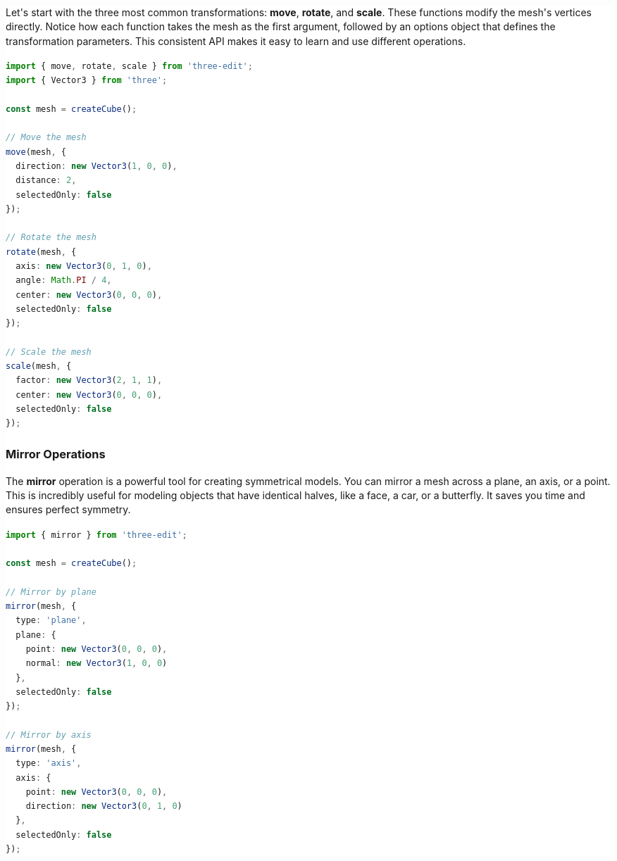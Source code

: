 Let's start with the three most common transformations: **move**, **rotate**, and **scale**. These functions modify the mesh's vertices directly. Notice how each function takes the mesh as the first argument, followed by an options object that defines the transformation parameters. This consistent API makes it easy to learn and use different operations.

```typescript
import { move, rotate, scale } from 'three-edit';
import { Vector3 } from 'three';

const mesh = createCube();

// Move the mesh
move(mesh, {
  direction: new Vector3(1, 0, 0),
  distance: 2,
  selectedOnly: false
});

// Rotate the mesh
rotate(mesh, {
  axis: new Vector3(0, 1, 0),
  angle: Math.PI / 4,
  center: new Vector3(0, 0, 0),
  selectedOnly: false
});

// Scale the mesh
scale(mesh, {
  factor: new Vector3(2, 1, 1),
  center: new Vector3(0, 0, 0),
  selectedOnly: false
});
```

### Mirror Operations

The **mirror** operation is a powerful tool for creating symmetrical models. You can mirror a mesh across a plane, an axis, or a point. This is incredibly useful for modeling objects that have identical halves, like a face, a car, or a butterfly. It saves you time and ensures perfect symmetry.

```typescript
import { mirror } from 'three-edit';

const mesh = createCube();

// Mirror by plane
mirror(mesh, {
  type: 'plane',
  plane: {
    point: new Vector3(0, 0, 0),
    normal: new Vector3(1, 0, 0)
  },
  selectedOnly: false
});

// Mirror by axis
mirror(mesh, {
  type: 'axis',
  axis: {
    point: new Vector3(0, 0, 0),
    direction: new Vector3(0, 1, 0)
  },
  selectedOnly: false
});

```